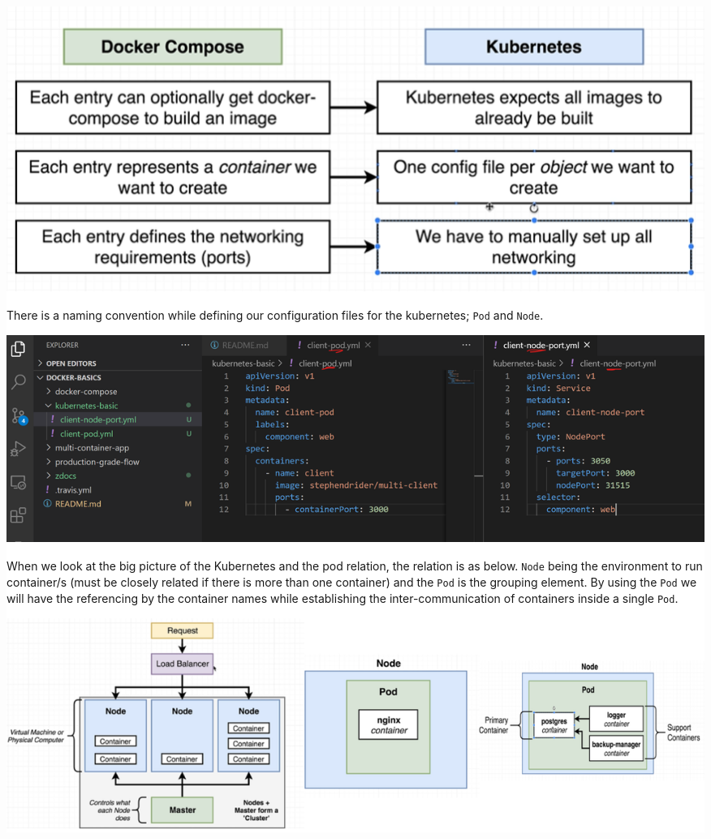 ![Kkubernetes vs docker compose flow](./zdocs/kubernetes-vs-docker-compose-flow.png)

There is a naming convention while defining our configuration files for the kubernetes; `Pod` and `Node`.

![Pod and Node naming convention on config files](./zdocs/pod-and-node-naming-convention-on-config-files.png)

When we look at the big picture of the Kubernetes and the pod relation, the relation is as below. `Node` being the environment to run container/s (must be closely related if there is more than one container) and the `Pod` is the grouping element. By using the `Pod` we will have the referencing by the container names while establishing the inter-communication of containers inside a single `Pod`.

![Big picture of kubernetes and pod relation](./zdocs/kubernetes-node-pod-big-picture.png)
